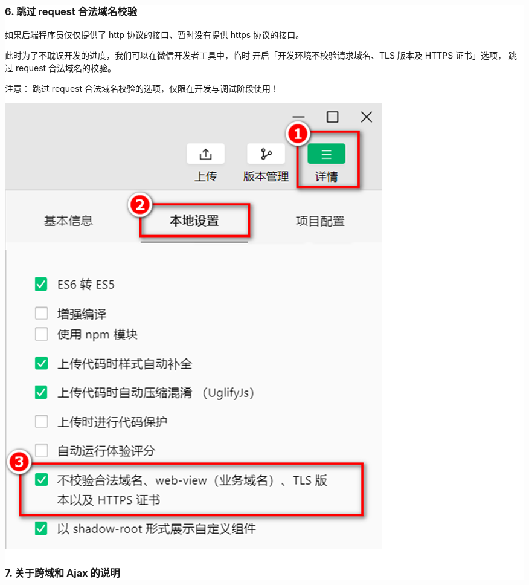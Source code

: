 ### 6. 跳过 request 合法域名校验

如果后端程序员<span data-type="text" style="color: var(--b3-font-color8);">仅仅提供了 http 协议的接口、暂时没有提供 https 协议的接口</span>。

此时为了不耽误开发的进度，我们可以在微信开发者工具中，临时 开启<span data-type="text" style="color: var(--b3-font-color8);">「开发环境不校验请求域名、TLS 版本及 HTTPS 证书」选项</span>， 跳过 request 合法域名的校验。

注意： 跳过 request 合法域名校验的选项，<span data-type="text" style="color: var(--b3-font-color8);">仅限在开发与调试阶段使用！</span>

![image](assets/image-20250326171205-i89b68s.png)

### 7. 关于跨域和 Ajax 的说明
